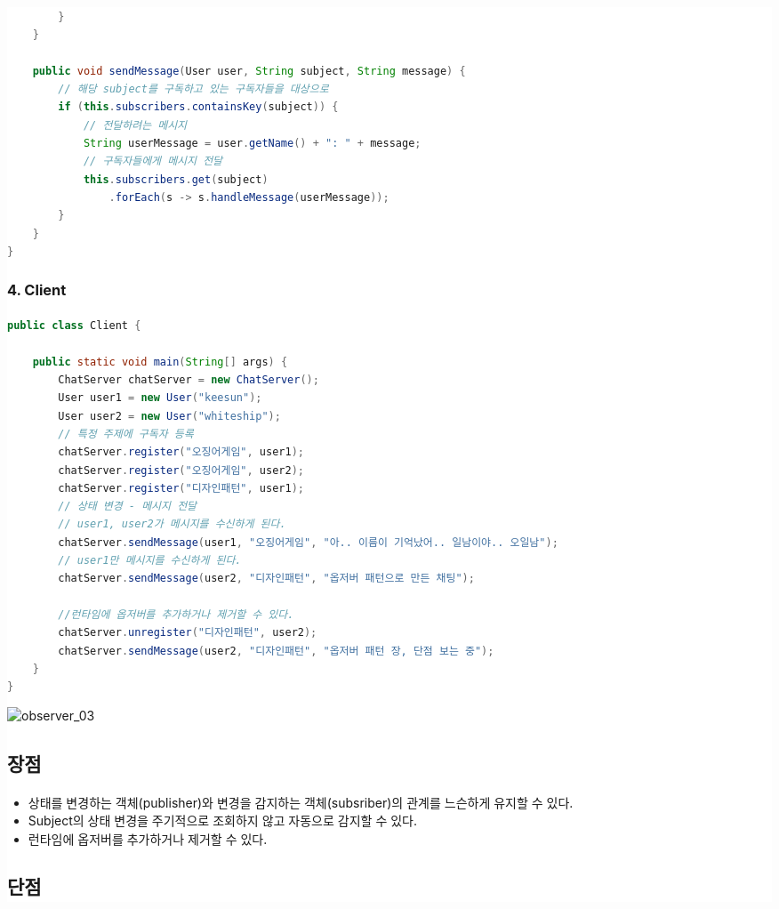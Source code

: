 ```java
        }
    }

    public void sendMessage(User user, String subject, String message) {
        // 해당 subject를 구독하고 있는 구독자들을 대상으로
        if (this.subscribers.containsKey(subject)) {
            // 전달하려는 메시지
            String userMessage = user.getName() + ": " + message;
            // 구독자들에게 메시지 전달
            this.subscribers.get(subject)
                .forEach(s -> s.handleMessage(userMessage)); 
        }
    }
}
```

### 4. Client

```java
public class Client {

    public static void main(String[] args) {
        ChatServer chatServer = new ChatServer();
        User user1 = new User("keesun");
        User user2 = new User("whiteship");
        // 특정 주제에 구독자 등록
        chatServer.register("오징어게임", user1);
        chatServer.register("오징어게임", user2);
        chatServer.register("디자인패턴", user1);
        // 상태 변경 - 메시지 전달
        // user1, user2가 메시지를 수신하게 된다.
        chatServer.sendMessage(user1, "오징어게임", "아.. 이름이 기억났어.. 일남이야.. 오일남");
        // user1만 메시지를 수신하게 된다.
        chatServer.sendMessage(user2, "디자인패턴", "옵저버 패턴으로 만든 채팅");
        
        //런타임에 옵저버를 추가하거나 제거할 수 있다.
        chatServer.unregister("디자인패턴", user2);
        chatServer.sendMessage(user2, "디자인패턴", "옵저버 패턴 장, 단점 보는 중");
    }
}
```

![observer_03](https://user-images.githubusercontent.com/42997924/153322141-e3238e8c-be7a-474e-beb2-10f1b8849022.png)

## 장점

* 상태를 변경하는 객체(publisher)와 변경을 감지하는 객체(subsriber)의 관계를 느슨하게 유지할 수 있다.
* Subject의 상태 변경을 주기적으로 조회하지 않고 자동으로 감지할 수 있다.
* 런타임에 옵저버를 추가하거나 제거할 수 있다.

## 단점
